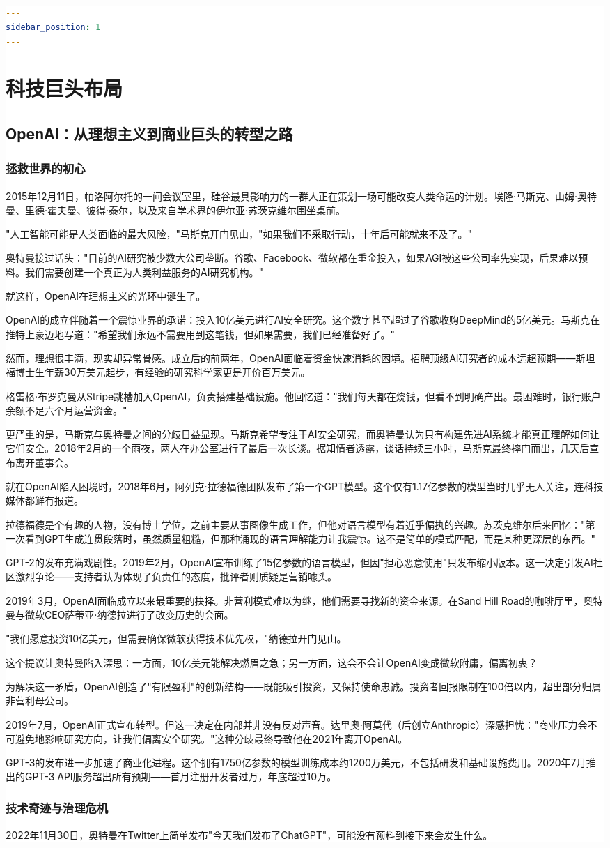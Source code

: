 ```yaml
---
sidebar_position: 1
---
```


# 科技巨头布局

## OpenAI：从理想主义到商业巨头的转型之路

### 拯救世界的初心

2015年12月11日，帕洛阿尔托的一间会议室里，硅谷最具影响力的一群人正在策划一场可能改变人类命运的计划。埃隆·马斯克、山姆·奥特曼、里德·霍夫曼、彼得·泰尔，以及来自学术界的伊尔亚·苏茨克维尔围坐桌前。

"人工智能可能是人类面临的最大风险，"马斯克开门见山，"如果我们不采取行动，十年后可能就来不及了。"

奥特曼接过话头："目前的AI研究被少数大公司垄断。谷歌、Facebook、微软都在重金投入，如果AGI被这些公司率先实现，后果难以预料。我们需要创建一个真正为人类利益服务的AI研究机构。"

就这样，OpenAI在理想主义的光环中诞生了。

OpenAI的成立伴随着一个震惊业界的承诺：投入10亿美元进行AI安全研究。这个数字甚至超过了谷歌收购DeepMind的5亿美元。马斯克在推特上豪迈地写道："希望我们永远不需要用到这笔钱，但如果需要，我们已经准备好了。"

然而，理想很丰满，现实却异常骨感。成立后的前两年，OpenAI面临着资金快速消耗的困境。招聘顶级AI研究者的成本远超预期——斯坦福博士生年薪30万美元起步，有经验的研究科学家更是开价百万美元。

格雷格·布罗克曼从Stripe跳槽加入OpenAI，负责搭建基础设施。他回忆道："我们每天都在烧钱，但看不到明确产出。最困难时，银行账户余额不足六个月运营资金。"

更严重的是，马斯克与奥特曼之间的分歧日益显现。马斯克希望专注于AI安全研究，而奥特曼认为只有构建先进AI系统才能真正理解如何让它们安全。2018年2月的一个雨夜，两人在办公室进行了最后一次长谈。据知情者透露，谈话持续三小时，马斯克最终摔门而出，几天后宣布离开董事会。

就在OpenAI陷入困境时，2018年6月，阿列克·拉德福德团队发布了第一个GPT模型。这个仅有1.17亿参数的模型当时几乎无人关注，连科技媒体都鲜有报道。

拉德福德是个有趣的人物，没有博士学位，之前主要从事图像生成工作，但他对语言模型有着近乎偏执的兴趣。苏茨克维尔后来回忆："第一次看到GPT生成连贯段落时，虽然质量粗糙，但那种涌现的语言理解能力让我震惊。这不是简单的模式匹配，而是某种更深层的东西。"

GPT-2的发布充满戏剧性。2019年2月，OpenAI宣布训练了15亿参数的语言模型，但因"担心恶意使用"只发布缩小版本。这一决定引发AI社区激烈争论——支持者认为体现了负责任的态度，批评者则质疑是营销噱头。

2019年3月，OpenAI面临成立以来最重要的抉择。非营利模式难以为继，他们需要寻找新的资金来源。在Sand Hill Road的咖啡厅里，奥特曼与微软CEO萨蒂亚·纳德拉进行了改变历史的会面。

"我们愿意投资10亿美元，但需要确保微软获得技术优先权，"纳德拉开门见山。

这个提议让奥特曼陷入深思：一方面，10亿美元能解决燃眉之急；另一方面，这会不会让OpenAI变成微软附庸，偏离初衷？

为解决这一矛盾，OpenAI创造了"有限盈利"的创新结构——既能吸引投资，又保持使命忠诚。投资者回报限制在100倍以内，超出部分归属非营利母公司。

2019年7月，OpenAI正式宣布转型。但这一决定在内部并非没有反对声音。达里奥·阿莫代（后创立Anthropic）深感担忧："商业压力会不可避免地影响研究方向，让我们偏离安全研究。"这种分歧最终导致他在2021年离开OpenAI。

GPT-3的发布进一步加速了商业化进程。这个拥有1750亿参数的模型训练成本约1200万美元，不包括研发和基础设施费用。2020年7月推出的GPT-3 API服务超出所有预期——首月注册开发者过万，年底超过10万。

### 技术奇迹与治理危机

2022年11月30日，奥特曼在Twitter上简单发布"今天我们发布了ChatGPT"，可能没有预料到接下来会发生什么。
